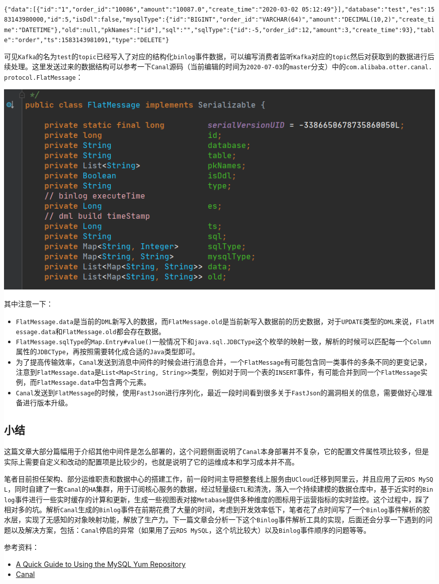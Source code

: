 ```shell
{"data":[{"id":"1","order_id":"10086","amount":"10087.0","create_time":"2020-03-02 05:12:49"}],"database":"test","es":1583143980000,"id":5,"isDdl":false,"mysqlType":{"id":"BIGINT","order_id":"VARCHAR(64)","amount":"DECIMAL(10,2)","create_time":"DATETIME"},"old":null,"pkNames":["id"],"sql":"","sqlType":{"id":-5,"order_id":12,"amount":3,"create_time":93},"table":"order","ts":1583143981091,"type":"DELETE"}
```

可见`Kafka`的名为`test`的`topic`已经写入了对应的结构化`binlog`事件数据，可以编写消费者监听`Kafka`对应的`topic`然后对获取到的数据进行后续处理。这里发送过来的数据结构可以参考一下`Canal`源码（当前编辑的时间为`2020-07-03`的`master`分支）中的`com.alibaba.otter.canal.protocol.FlatMessage`：

![img](assets/m-w-c-12.png)

其中注意一下：

- `FlatMessage.data`是当前的`DML`新写入的数据，而`FlatMessage.old`是当前新写入数据前的历史数据，对于`UPDATE`类型的`DML`来说，`FlatMessage.data`和`FlatMessage.old`都会存在数据。
- `FlatMessage.sqlType`的`Map.Entry#value()`一般情况下和`java.sql.JDBCType`这个枚举的映射一致，解析的时候可以匹配每一个`Column`属性的`JDBCType`，再按照需要转化成合适的`Java`类型即可。
- 为了提高传输效率，`Canal`发送到消息中间件的时候会进行消息合并，一个`FlatMessage`有可能包含同一类事件的多条不同的更变记录，注意到`FlatMessage.data`是`List<Map<String, String>>`类型，例如对于同一个表的`INSERT`事件，有可能合并到同一个`FlatMessage`实例，而`FlatMessage.data`中包含两个元素。
- `Canal`发送到`FlatMessage`的时候，使用`FastJson`进行序列化，最近一段时间看到很多关于`FastJson`的漏洞相关的信息，需要做好心理准备进行版本升级。

## 小结

这篇文章大部分篇幅用于介绍其他中间件是怎么部署的，这个问题侧面说明了`Canal`本身部署并不复杂，它的配置文件属性项比较多，但是实际上需要自定义和改动的配置项是比较少的，也就是说明了它的运维成本和学习成本并不高。

笔者目前担任架构、部分运维职责和数据中心的搭建工作，前一段时间主导把整套线上服务由`UCloud`迁移到阿里云，并且应用了云`RDS MySQL`，同时自建了一套`Canal`的`HA`集群，用于订阅核心服务的数据，经过轻量级`ETL`和清洗，落入一个持续建模的数据仓库中，基于近实时的`Binlog`事件进行一些实时缓存的计算和更新，生成一些视图表对接`Metabase`提供多种维度的图标用于运营指标的实时监控。这个过程中，踩了相对多的坑。解析`Canal`生成的`Binlog`事件在前期花费了大量的时间，考虑到开发效率低下，笔者花了点时间写了一个`Binlog`事件解析的胶水层，实现了无感知的对象映射功能，解放了生产力。下一篇文章会分析一下这个`Binlog`事件解析工具的实现，后面还会分享一下遇到的问题以及解决方案，包括：`Canal`停启的异常（如果用了云`RDS MySQL`，这个坑比较大）以及`Binlog`事件顺序的问题等等。

参考资料：

- [A Quick Guide to Using the MySQL Yum Repository](https://dev.mysql.com/doc/mysql-yum-repo-quick-guide/en/)
- [Canal](https://github.com/alibaba/canal)